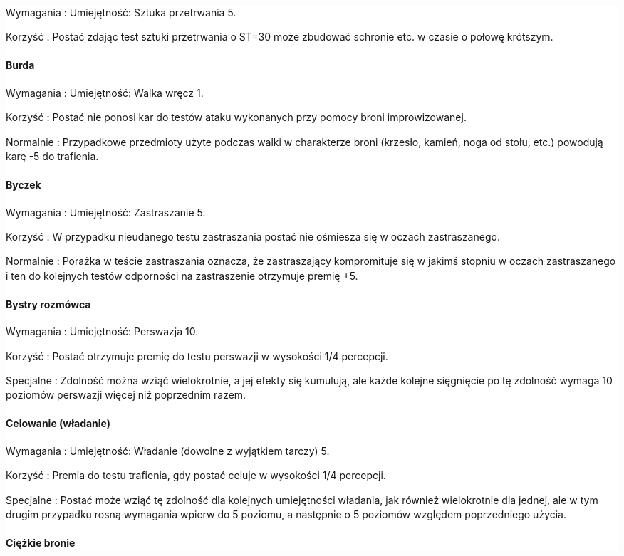 Wymagania
: Umiejętność: Sztuka przetrwania 5.

Korzyść
: Postać zdając test sztuki przetrwania o ST=30 może zbudować schronie etc. w czasie o połowę krótszym. 

#### Burda

Wymagania
: Umiejętność: Walka wręcz 1.

Korzyść
: Postać nie ponosi kar do testów ataku wykonanych przy pomocy broni improwizowanej.

Normalnie
: Przypadkowe przedmioty użyte podczas walki w charakterze broni (krzesło, kamień, noga od stołu, etc.) powodują karę -5 do trafienia.

#### Byczek

Wymagania
: Umiejętność: Zastraszanie 5.

Korzyść
: W przypadku nieudanego testu zastraszania postać nie ośmiesza się w oczach zastraszanego.

Normalnie
: Porażka w teście zastraszania oznacza, że zastraszający kompromituje się w jakimś stopniu w oczach zastraszanego i ten do kolejnych testów odporności na zastraszenie otrzymuje premię +5.

#### Bystry rozmówca

Wymagania
: Umiejętność: Perswazja 10.

Korzyść
: Postać otrzymuje premię do testu perswazji w wysokości 1/4 percepcji.

Specjalne
: Zdolność można wziąć wielokrotnie, a jej efekty się kumulują, ale każde kolejne sięgnięcie po tę zdolność wymaga 10 poziomów perswazji więcej niż poprzednim razem.

#### Celowanie (władanie)

Wymagania
: Umiejętność: Władanie (dowolne z wyjątkiem tarczy) 5.

Korzyść
: Premia do testu trafienia, gdy postać celuje w wysokości 1/4 percepcji.

Specjalne
: Postać może wziąć tę zdolność dla kolejnych umiejętności władania, jak również wielokrotnie dla jednej, ale w tym drugim przypadku rosną wymagania wpierw do 5 poziomu, a następnie o 5 poziomów względem poprzedniego użycia.

#### Ciężkie bronie
